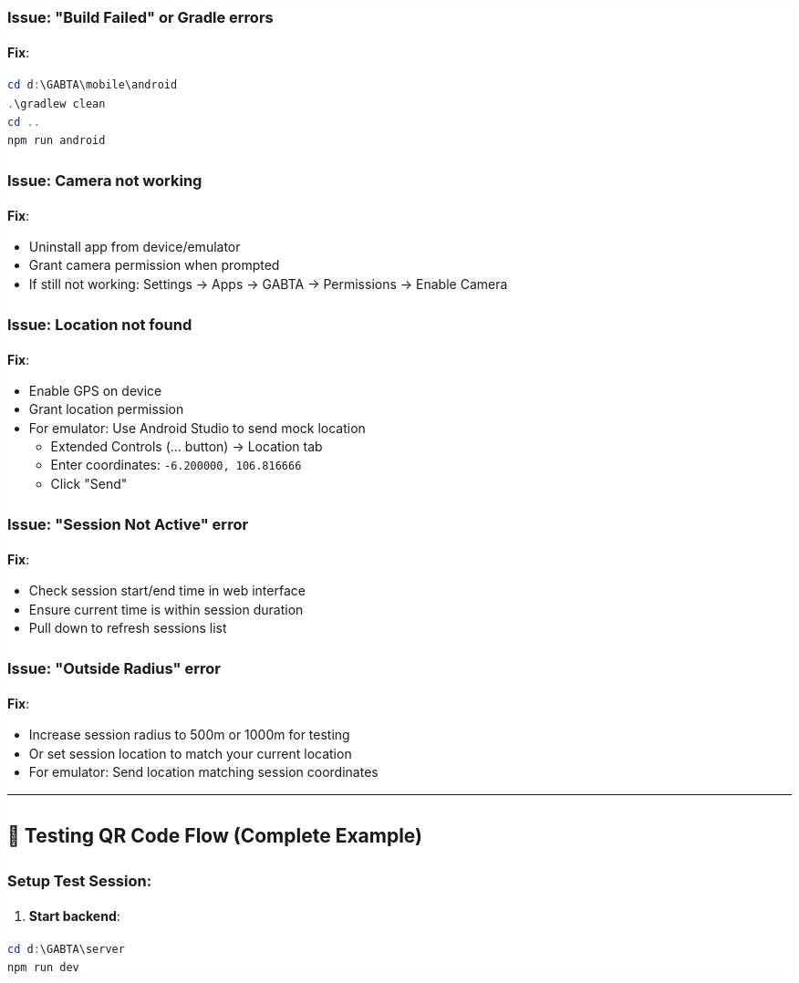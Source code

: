 ### Issue: "Build Failed" or Gradle errors

**Fix**:
```powershell
cd d:\GABTA\mobile\android
.\gradlew clean
cd ..
npm run android
```

### Issue: Camera not working

**Fix**:
- Uninstall app from device/emulator
- Grant camera permission when prompted
- If still not working: Settings → Apps → GABTA → Permissions → Enable Camera

### Issue: Location not found

**Fix**:
- Enable GPS on device
- Grant location permission
- For emulator: Use Android Studio to send mock location
  - Extended Controls (... button) → Location tab
  - Enter coordinates: `-6.200000, 106.816666`
  - Click "Send"

### Issue: "Session Not Active" error

**Fix**:
- Check session start/end time in web interface
- Ensure current time is within session duration
- Pull down to refresh sessions list

### Issue: "Outside Radius" error

**Fix**:
- Increase session radius to 500m or 1000m for testing
- Or set session location to match your current location
- For emulator: Send location matching session coordinates

---

## 📸 Testing QR Code Flow (Complete Example)

### Setup Test Session:

1. **Start backend**:
```powershell
cd d:\GABTA\server
npm run dev
```

